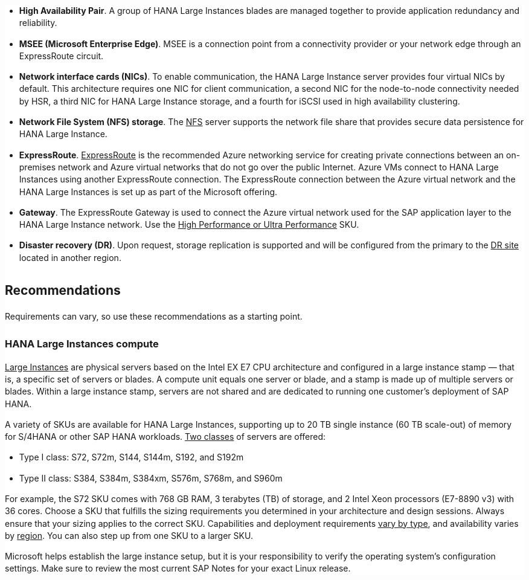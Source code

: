 - **High Availability Pair**. A group of HANA Large Instances blades are managed together to provide application redundancy and reliability.

- **MSEE (Microsoft Enterprise Edge)**. MSEE is a connection point from a connectivity provider or your network edge through an ExpressRoute circuit.

- **Network interface cards (NICs)**. To enable communication, the HANA Large Instance server provides four virtual NICs by default. This architecture requires one NIC for client communication, a second NIC for the node-to-node connectivity needed by HSR, a third NIC for HANA Large Instance storage, and a fourth for iSCSI used in high availability clustering.

- **Network File System (NFS) storage**. The [NFS][nfs] server supports the network file share that provides secure data persistence for HANA Large Instance.

- **ExpressRoute**. [ExpressRoute][expressroute] is the recommended Azure networking service for creating private connections between an on-premises network and Azure virtual networks that do not go over the public Internet. Azure VMs connect to HANA Large Instances using another ExpressRoute connection. The ExpressRoute connection between the Azure virtual network and the HANA Large Instances is set up as part of the Microsoft offering.

- **Gateway**. The ExpressRoute Gateway is used to connect the Azure virtual network used for the SAP application layer to the HANA Large Instance network. Use the [High Performance or Ultra Performance][sku] SKU.

- **Disaster recovery (DR)**. Upon request, storage replication is supported and will be configured from the primary to the [DR site][DR-site] located in another region.

## Recommendations

Requirements can vary, so use these recommendations as a starting point.

### HANA Large Instances compute

[Large Instances][physical] are physical servers based on the Intel EX E7 CPU architecture and configured in a large instance stamp &mdash; that is, a specific set of servers or blades. A compute unit equals one server or blade, and a stamp is made up of multiple servers or blades. Within a large instance stamp, servers are not shared and are dedicated to running one customer’s deployment of SAP HANA.

A variety of SKUs are available for HANA Large Instances, supporting up to 20 TB single instance (60 TB scale-out) of memory for S/4HANA or other SAP HANA workloads. [Two classes][classes] of servers are offered:

- Type I class: S72, S72m, S144, S144m, S192, and S192m

- Type II class: S384, S384m, S384xm, S576m, S768m, and S960m

For example, the S72 SKU comes with 768 GB RAM, 3 terabytes (TB) of storage, and 2 Intel Xeon processors (E7-8890 v3) with 36 cores. Choose a SKU that fulfills the sizing requirements you determined in your architecture and design sessions. Always ensure that your sizing applies to the correct SKU. Capabilities and deployment requirements [vary by type][type], and availability varies by [region][region]. You can also step up from one SKU to a larger SKU.

Microsoft helps establish the large instance setup, but it is your responsibility to verify the operating system’s configuration settings. Make sure to review the most current SAP Notes for your exact Linux release.


[aaf-cost]: /azure/architecture/framework/cost/overview
[az-spot-vms]: https://docs.microsoft.com/azure/virtual-machines/windows/spot-vms
[azure-forum]: https://azure.microsoft.com/support/forums/
[azure-large-instances]: /azure/virtual-machines/workloads/sap/hana-overview-architecture
[classes]: /azure/virtual-machines/workloads/sap/hana-overview-architecture
[azure-pricing-calculator]: https://azure.microsoft.com/pricing/calculator/
[cross-connected]: /azure/virtual-machines/workloads/sap/hana-overview-high-availability-disaster-recovery#network-considerations-for-disaster-recovery-with-hana-large-instances
[dr-site]: /azure/virtual-machines/workloads/sap/hana-overview-high-availability-disaster-recovery
[expressroute]: /azure/architecture/reference-architectures/hybrid-networking/expressroute
[expressroute-pricing]: https://azure.microsoft.com/pricing/details/expressroute/
[filter-network]: https://azure.microsoft.com/blog/multiple-vm-nics-and-network-virtual-appliances-in-azure/
[hli-dr]: /azure/virtual-machines/workloads/sap/hana-overview-high-availability-disaster-recovery#network-considerations-for-disaster-recovery-with-hana-large-instances
[hli-backup]: /azure/virtual-machines/workloads/sap/hana-backup-restore
[hli-hadr]: /azure/virtual-machines/workloads/sap/hana-overview-high-availability-disaster-recovery?toc=%2fazure%2fvirtual-machines%2flinux%2ftoc.json
[hli-infrastructure]: /azure/virtual-machines/workloads/sap/hana-overview-infrastructure-connectivity
[hli-overview]: /azure/virtual-machines/workloads/sap/hana-overview-architecture
[HLI-SKUs]: https://docs.microsoft.com/azure/virtual-machines/workloads/sap/hana-available-skus
[hli-troubleshoot]: /azure/virtual-machines/workloads/sap/troubleshooting-monitoring
[HLI-vms-pricing]: https://azure.microsoft.com/pricing/details/virtual-machines/linux
[ip]: https://blogs.msdn.microsoft.com/saponsqlserver/2018/02/10/setting-up-hana-system-replication-on-azure-hana-large-instances/
[network-best-practices]: /azure/security/azure-security-network-security-best-practices
[nfs]: /azure/virtual-machines/workloads/sap/high-availability-guide-suse-nfs
[os-hardening]: /azure/security/azure-security-iaas
[physical]: /azure/virtual-machines/workloads/sap/hana-overview-architecture
[planning]: /azure/vpn-gateway/vpn-gateway-plan-design
[protecting-sap]: https://blogs.msdn.microsoft.com/saponsqlserver/2016/05/06/protecting-sap-systems-running-on-vmware-with-azure-site-recovery/
[ref-arch]: /azure/architecture/reference-architectures/
[running-SAP]: https://blogs.msdn.microsoft.com/saponsqlserver/2016/06/07/sap-on-sql-general-update-for-customers-partners-june-2016/
[region]: https://azure.microsoft.com/global-infrastructure/services/
[running-sap-blog]: https://blogs.msdn.microsoft.com/saponsqlserver/2017/05/04/sap-on-azure-general-update-for-customers-partners-april-2017/
[quick-sizer]: https://service.sap.com/quicksizing
[sap-1793345]: https://launchpad.support.sap.com/#/notes/1793345
[sap-1872170]: https://launchpad.support.sap.com/#/notes/1872170
[sap-2121330]: https://launchpad.support.sap.com/#/notes/2121330
[sap-2159014]: https://launchpad.support.sap.com/#/notes/2159014
[sap-1736976]: https://launchpad.support.sap.com/#/notes/1736976
[sap-2296290]: https://launchpad.support.sap.com/#/notes/2296290
[sap-community]: https://www.sap.com/community.html
[sap-security]: https://archive.sap.com/documents/docs/DOC-62943
[scripts]: https://docs.microsoft.com/azure/virtual-machines/workloads/sap/hana-overview-high-availability-disaster-recovery
[sku]: https://docs.microsoft.com/azure/expressroute/expressroute-about-virtual-network-gateways
[sla]: https://azure.microsoft.com/support/legal/sla/virtual-machines
[stack-overflow]: https://stackoverflow.com/tags/sap/info
[stonith]: https://docs.microsoft.com/azure/virtual-machines/workloads/sap/ha-setup-with-stonith
[subnet]: https://docs.microsoft.com/azure/virtual-network/virtual-network-manage-subnet
[type]: https://docs.microsoft.com/azure/virtual-machines/workloads/sap/hana-installation
[vnet]: https://docs.microsoft.com/azure/virtual-network/virtual-networks-overview
[visio-download]: https://archcenter.blob.core.windows.net/cdn/sap-reference-architectures.vsdx